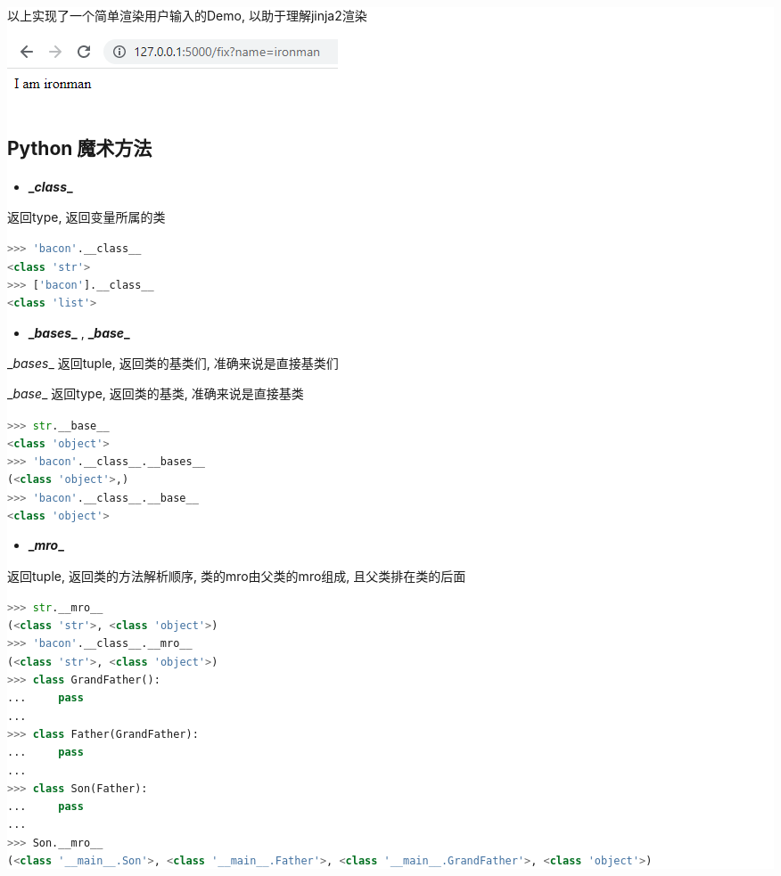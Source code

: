 以上实现了一个简单渲染用户输入的Demo, 以助于理解jinja2渲染

![image-20211123150630598](Jinja2.assets/image-20211123150630598.png)  

## Python 魔术方法

- **\__class__**

返回type, 返回变量所属的类

```python
>>> 'bacon'.__class__
<class 'str'>
>>> ['bacon'].__class__
<class 'list'>
```

- **\__bases__** , **\__base__**

\__bases__ 返回tuple, 返回类的基类们, 准确来说是直接基类们

\__base__ 返回type, 返回类的基类, 准确来说是直接基类

```python
>>> str.__base__
<class 'object'>
>>> 'bacon'.__class__.__bases__
(<class 'object'>,)
>>> 'bacon'.__class__.__base__
<class 'object'>
```

- **\__mro__**

返回tuple, 返回类的方法解析顺序, 类的mro由父类的mro组成, 且父类排在类的后面

```python
>>> str.__mro__
(<class 'str'>, <class 'object'>)
>>> 'bacon'.__class__.__mro__
(<class 'str'>, <class 'object'>)
>>> class GrandFather():
...     pass
...
>>> class Father(GrandFather):
...     pass
...
>>> class Son(Father):
...     pass
...
>>> Son.__mro__
(<class '__main__.Son'>, <class '__main__.Father'>, <class '__main__.GrandFather'>, <class 'object'>)
```
